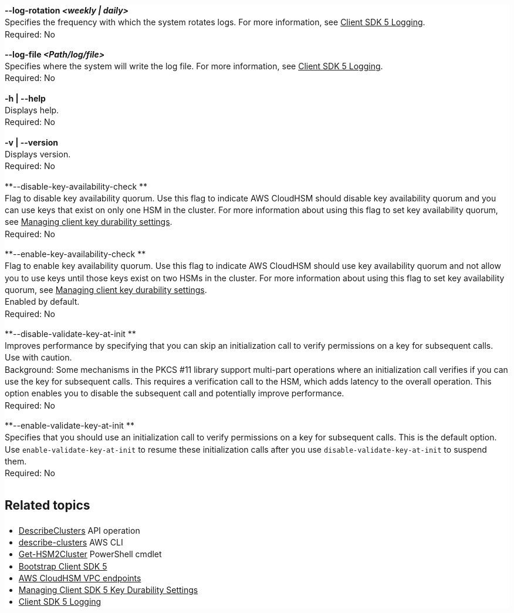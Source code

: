 **\-\-log\-rotation *<weekly \| daily>***  
Specifies the frequency with which the system rotates logs\. For more information, see [Client SDK 5 Logging](hsm-client-logs.md#sdk5-logging)\.  
Required: No

**\-\-log\-file *<Path/log/file>***  
Specifies where the system will write the log file\. For more information, see [Client SDK 5 Logging](hsm-client-logs.md#sdk5-logging)\.  
Required: No

**\-h \| \-\-help**  
Displays help\.  
Required: No

**\-v \| \-\-version**  
Displays version\.  
Required: No

**\-\-disable\-key\-availability\-check **  
Flag to disable key availability quorum\. Use this flag to indicate AWS CloudHSM should disable key availability quorum and you can use keys that exist on only one HSM in the cluster\. For more information about using this flag to set key availability quorum, see [Managing client key durability settings](manage-key-sync.md#setting-file-sdk8)\.  
Required: No

**\-\-enable\-key\-availability\-check **  
Flag to enable key availability quorum\. Use this flag to indicate AWS CloudHSM should use key availability quorum and not allow you to use keys until those keys exist on two HSMs in the cluster\. For more information about using this flag to set key availability quorum, see [Managing client key durability settings](manage-key-sync.md#setting-file-sdk8)\.  
Enabled by default\.  
Required: No

**\-\-disable\-validate\-key\-at\-init **  
Improves performance by specifying that you can skip an initialization call to verify permissions on a key for subsequent calls\. Use with caution\.  
Background: Some mechanisms in the PKCS \#11 library support multi\-part operations where an initialization call verifies if you can use the key for subsequent calls\. This requires a verification call to the HSM, which adds latency to the overall operation\. This option enables you to disable the subsequent call and potentially improve performance\.  
Required: No

**\-\-enable\-validate\-key\-at\-init **  
Specifies that you should use an initialization call to verify permissions on a key for subsequent calls\. This is the default option\. Use `enable-validate-key-at-init` to resume these initialization calls after you use `disable-validate-key-at-init` to suspend them\.  
Required: No

## Related topics<a name="configure-tool-seealso5"></a>
+ [DescribeClusters](https://docs.aws.amazon.com/cloudhsm/latest/APIReference/API_DescribeClusters.html) API operation
+ [describe\-clusters](https://docs.aws.amazon.com/cli/latest/reference/cloudhsmv2/describe-clusters.html) AWS CLI
+ [Get\-HSM2Cluster](https://docs.aws.amazon.com/powershell/latest/reference/items/Get-HSM2Cluster.html) PowerShell cmdlet
+ [Bootstrap Client SDK 5](cluster-connect.md#sdk8-connect)
+ [AWS CloudHSM VPC endpoints](cloudhsm-vpc-endpoint.md)
+ [Managing Client SDK 5 Key Durability Settings](manage-key-sync.md#setting-file-sdk8)
+ [Client SDK 5 Logging](hsm-client-logs.md#sdk5-logging)